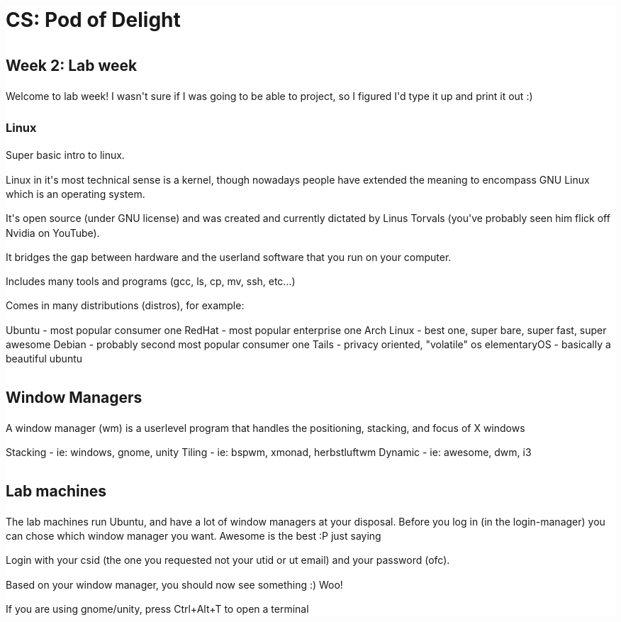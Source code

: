 # CS: Pod of Delight
## Week 2: Lab week

Welcome to lab week!
I wasn't sure if I was going to be able to project, so I figured I'd type it up
and print it out :)

### Linux

Super basic intro to linux.

Linux in it's most technical sense is a kernel, though nowadays people have
extended the meaning to encompass GNU Linux which is an operating system.

It's open source (under GNU license) and was created and currently dictated by
Linus Torvals (you've probably seen him flick off Nvidia on YouTube).

It bridges the gap between hardware and the userland software that you run on
your computer.

Includes many tools and programs (gcc, ls, cp, mv, ssh, etc...)

Comes in many distributions (distros), for example:

  Ubuntu - most popular consumer one
  RedHat - most popular enterprise one
  Arch Linux - best one, super bare, super fast, super awesome
  Debian - probably second most popular consumer one
  Tails - privacy oriented, "volatile" os
  elementaryOS - basically a beautiful ubuntu

## Window Managers

A window manager (wm) is a userlevel program that handles the positioning,
stacking, and focus of X windows

  Stacking - ie: windows, gnome, unity
  Tiling - ie: bspwm, xmonad, herbstluftwm
  Dynamic - ie: awesome, dwm, i3


## Lab machines

The lab machines run Ubuntu, and have a lot of window managers at your disposal.
Before you log in (in the login-manager) you can chose which window manager you
want.  Awesome is the best :P just saying

Login with your csid (the one you requested not your utid or ut email) and your
password (ofc).

Based on your window manager, you should now see something :) Woo!

If you are using gnome/unity, press Ctrl+Alt+T to open a terminal
